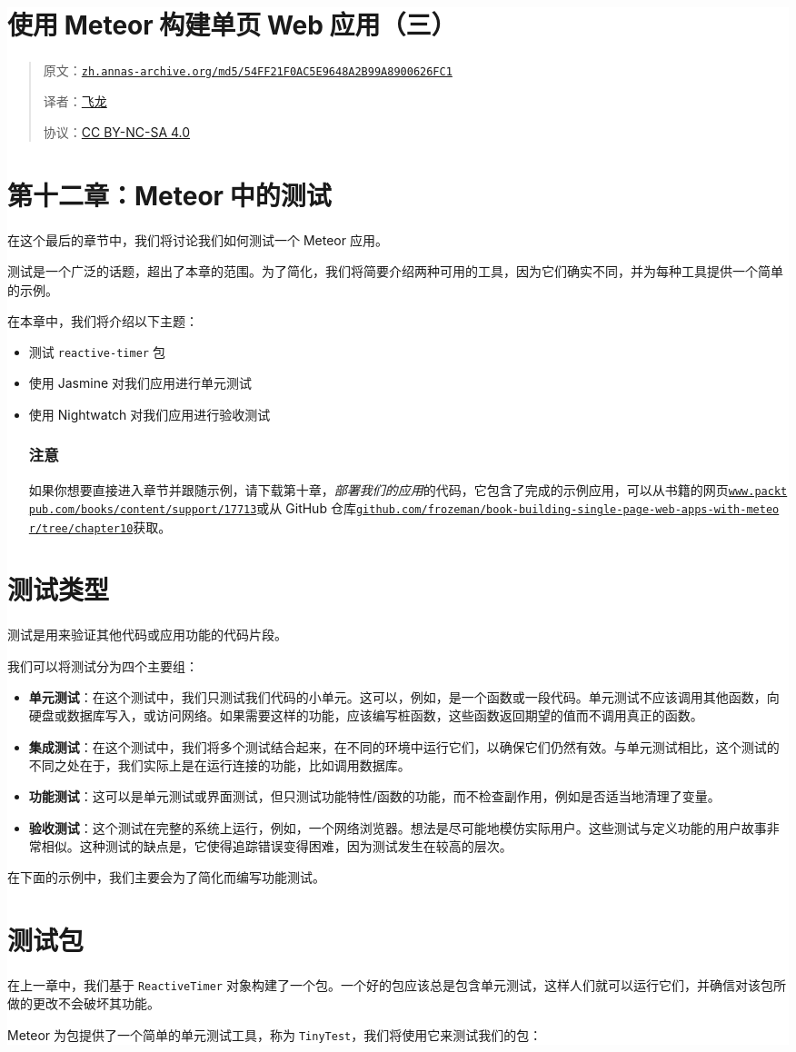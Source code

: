 # 使用 Meteor 构建单页 Web 应用（三）

> 原文：[`zh.annas-archive.org/md5/54FF21F0AC5E9648A2B99A8900626FC1`](https://zh.annas-archive.org/md5/54FF21F0AC5E9648A2B99A8900626FC1)
> 
> 译者：[飞龙](https://github.com/wizardforcel)
> 
> 协议：[CC BY-NC-SA 4.0](http://creativecommons.org/licenses/by-nc-sa/4.0/)

# 第十二章：Meteor 中的测试

在这个最后的章节中，我们将讨论我们如何测试一个 Meteor 应用。

测试是一个广泛的话题，超出了本章的范围。为了简化，我们将简要介绍两种可用的工具，因为它们确实不同，并为每种工具提供一个简单的示例。

在本章中，我们将介绍以下主题：

+   测试 `reactive-timer` 包

+   使用 Jasmine 对我们应用进行单元测试

+   使用 Nightwatch 对我们应用进行验收测试

    ### 注意

    如果你想要直接进入章节并跟随示例，请下载第十章，*部署我们的应用*的代码，它包含了完成的示例应用，可以从书籍的网页[`www.packtpub.com/books/content/support/17713`](https://www.packtpub.com/books/content/support/17713)或从 GitHub 仓库[`github.com/frozeman/book-building-single-page-web-apps-with-meteor/tree/chapter10`](https://github.com/frozeman/book-building-single-page-web-apps-with-meteor/tree/chapter10)获取。

# 测试类型

测试是用来验证其他代码或应用功能的代码片段。

我们可以将测试分为四个主要组：

+   **单元测试**：在这个测试中，我们只测试我们代码的小单元。这可以，例如，是一个函数或一段代码。单元测试不应该调用其他函数，向硬盘或数据库写入，或访问网络。如果需要这样的功能，应该编写桩函数，这些函数返回期望的值而不调用真正的函数。

+   **集成测试**：在这个测试中，我们将多个测试结合起来，在不同的环境中运行它们，以确保它们仍然有效。与单元测试相比，这个测试的不同之处在于，我们实际上是在运行连接的功能，比如调用数据库。

+   **功能测试**：这可以是单元测试或界面测试，但只测试功能特性/函数的功能，而不检查副作用，例如是否适当地清理了变量。

+   **验收测试**：这个测试在完整的系统上运行，例如，一个网络浏览器。想法是尽可能地模仿实际用户。这些测试与定义功能的用户故事非常相似。这种测试的缺点是，它使得追踪错误变得困难，因为测试发生在较高的层次。

在下面的示例中，我们主要会为了简化而编写功能测试。

# 测试包

在上一章中，我们基于 `ReactiveTimer` 对象构建了一个包。一个好的包应该总是包含单元测试，这样人们就可以运行它们，并确信对该包所做的更改不会破坏其功能。

Meteor 为包提供了一个简单的单元测试工具，称为 `TinyTest`，我们将使用它来测试我们的包：
